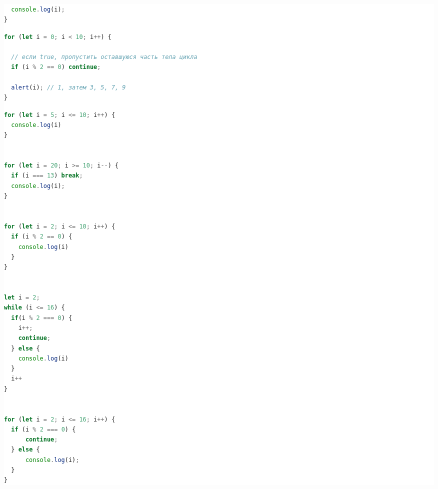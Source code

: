 ```js
  console.log(i);
}
```
	
```js
for (let i = 0; i < 10; i++) {

  // если true, пропустить оставшуюся часть тела цикла
  if (i % 2 == 0) continue;

  alert(i); // 1, затем 3, 5, 7, 9
}	
```	

```js
for (let i = 5; i <= 10; i++) {
  console.log(i)
}

	
for (let i = 20; i >= 10; i--) {
  if (i === 13) break;
  console.log(i);
}

	
for (let i = 2; i <= 10; i++) {
  if (i % 2 == 0) {
    console.log(i)
  }
}

		       
let i = 2;
while (i <= 16) {
  if(i % 2 === 0) {
    i++;
    continue;
  } else {
    console.log(i)
  }
  i++ 
}

	
for (let i = 2; i <= 16; i++) {
  if (i % 2 === 0) {
      continue;
  } else {
      console.log(i);
  }
}		       
```		       
		       